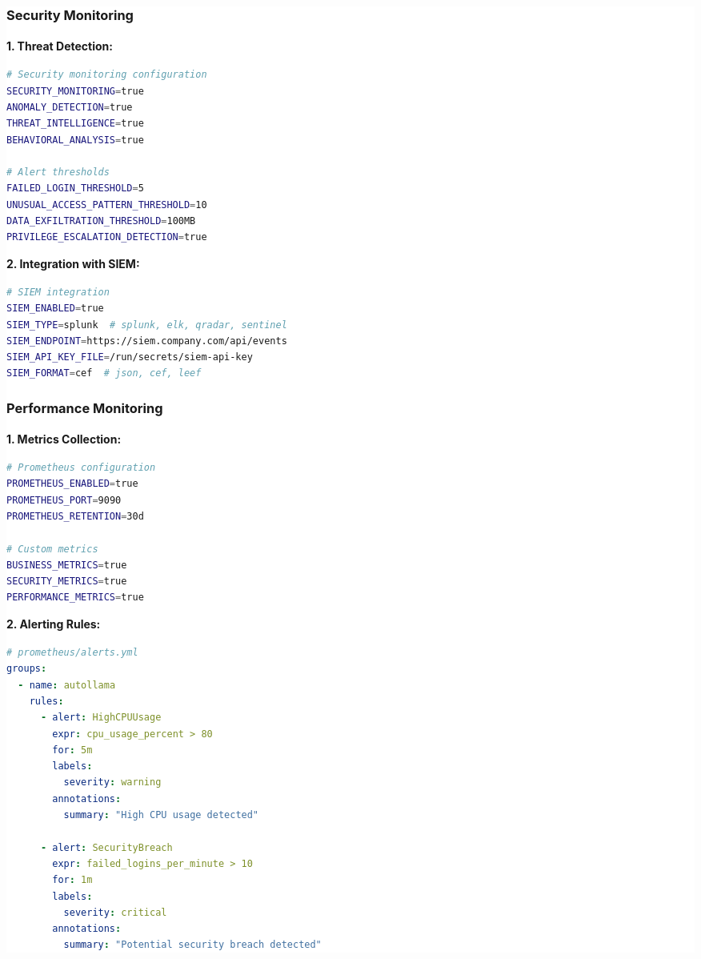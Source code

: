 ### Security Monitoring

**1. Threat Detection:**
```bash
# Security monitoring configuration
SECURITY_MONITORING=true
ANOMALY_DETECTION=true
THREAT_INTELLIGENCE=true
BEHAVIORAL_ANALYSIS=true

# Alert thresholds
FAILED_LOGIN_THRESHOLD=5
UNUSUAL_ACCESS_PATTERN_THRESHOLD=10
DATA_EXFILTRATION_THRESHOLD=100MB
PRIVILEGE_ESCALATION_DETECTION=true
```

**2. Integration with SIEM:**
```bash
# SIEM integration
SIEM_ENABLED=true
SIEM_TYPE=splunk  # splunk, elk, qradar, sentinel
SIEM_ENDPOINT=https://siem.company.com/api/events
SIEM_API_KEY_FILE=/run/secrets/siem-api-key
SIEM_FORMAT=cef  # json, cef, leef
```

### Performance Monitoring

**1. Metrics Collection:**
```bash
# Prometheus configuration
PROMETHEUS_ENABLED=true
PROMETHEUS_PORT=9090
PROMETHEUS_RETENTION=30d

# Custom metrics
BUSINESS_METRICS=true
SECURITY_METRICS=true
PERFORMANCE_METRICS=true
```

**2. Alerting Rules:**
```yaml
# prometheus/alerts.yml
groups:
  - name: autollama
    rules:
      - alert: HighCPUUsage
        expr: cpu_usage_percent > 80
        for: 5m
        labels:
          severity: warning
        annotations:
          summary: "High CPU usage detected"
          
      - alert: SecurityBreach
        expr: failed_logins_per_minute > 10
        for: 1m
        labels:
          severity: critical
        annotations:
          summary: "Potential security breach detected"
```
